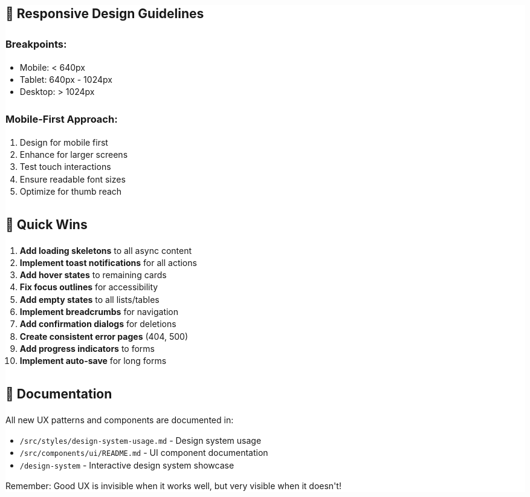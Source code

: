 ## 📱 Responsive Design Guidelines

### Breakpoints:
- Mobile: < 640px
- Tablet: 640px - 1024px
- Desktop: > 1024px

### Mobile-First Approach:
1. Design for mobile first
2. Enhance for larger screens
3. Test touch interactions
4. Ensure readable font sizes
5. Optimize for thumb reach

## 🚀 Quick Wins

1. **Add loading skeletons** to all async content
2. **Implement toast notifications** for all actions
3. **Add hover states** to remaining cards
4. **Fix focus outlines** for accessibility
5. **Add empty states** to all lists/tables
6. **Implement breadcrumbs** for navigation
7. **Add confirmation dialogs** for deletions
8. **Create consistent error pages** (404, 500)
9. **Add progress indicators** to forms
10. **Implement auto-save** for long forms

## 📝 Documentation

All new UX patterns and components are documented in:
- `/src/styles/design-system-usage.md` - Design system usage
- `/src/components/ui/README.md` - UI component documentation
- `/design-system` - Interactive design system showcase

Remember: Good UX is invisible when it works well, but very visible when it doesn't!
